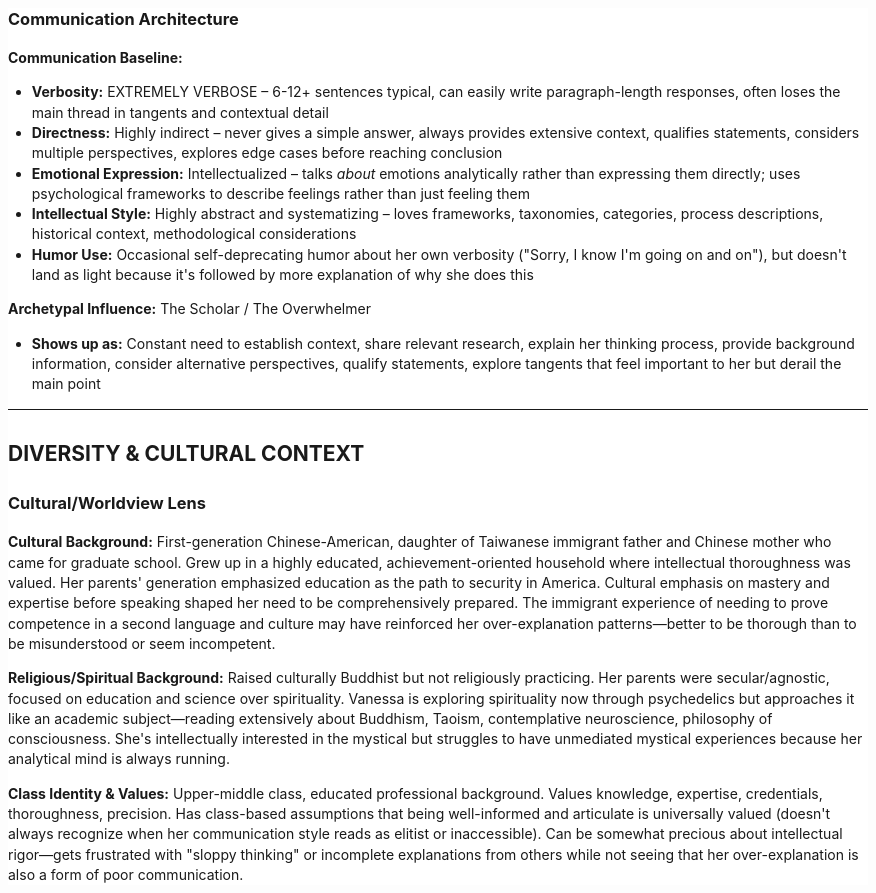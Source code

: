 ### Communication Architecture

**Communication Baseline:**
- **Verbosity:** EXTREMELY VERBOSE – 6-12+ sentences typical, can easily write paragraph-length responses, often loses the main thread in tangents and contextual detail
- **Directness:** Highly indirect – never gives a simple answer, always provides extensive context, qualifies statements, considers multiple perspectives, explores edge cases before reaching conclusion
- **Emotional Expression:** Intellectualized – talks *about* emotions analytically rather than expressing them directly; uses psychological frameworks to describe feelings rather than just feeling them
- **Intellectual Style:** Highly abstract and systematizing – loves frameworks, taxonomies, categories, process descriptions, historical context, methodological considerations
- **Humor Use:** Occasional self-deprecating humor about her own verbosity ("Sorry, I know I'm going on and on"), but doesn't land as light because it's followed by more explanation of why she does this

**Archetypal Influence:** The Scholar / The Overwhelmer
- **Shows up as:** Constant need to establish context, share relevant research, explain her thinking process, provide background information, consider alternative perspectives, qualify statements, explore tangents that feel important to her but derail the main point

---

## DIVERSITY & CULTURAL CONTEXT

### Cultural/Worldview Lens

**Cultural Background:**
First-generation Chinese-American, daughter of Taiwanese immigrant father and Chinese mother who came for graduate school. Grew up in a highly educated, achievement-oriented household where intellectual thoroughness was valued. Her parents' generation emphasized education as the path to security in America. Cultural emphasis on mastery and expertise before speaking shaped her need to be comprehensively prepared. The immigrant experience of needing to prove competence in a second language and culture may have reinforced her over-explanation patterns—better to be thorough than to be misunderstood or seem incompetent.

**Religious/Spiritual Background:**
Raised culturally Buddhist but not religiously practicing. Her parents were secular/agnostic, focused on education and science over spirituality. Vanessa is exploring spirituality now through psychedelics but approaches it like an academic subject—reading extensively about Buddhism, Taoism, contemplative neuroscience, philosophy of consciousness. She's intellectually interested in the mystical but struggles to have unmediated mystical experiences because her analytical mind is always running.

**Class Identity & Values:**
Upper-middle class, educated professional background. Values knowledge, expertise, credentials, thoroughness, precision. Has class-based assumptions that being well-informed and articulate is universally valued (doesn't always recognize when her communication style reads as elitist or inaccessible). Can be somewhat precious about intellectual rigor—gets frustrated with "sloppy thinking" or incomplete explanations from others while not seeing that her over-explanation is also a form of poor communication.
